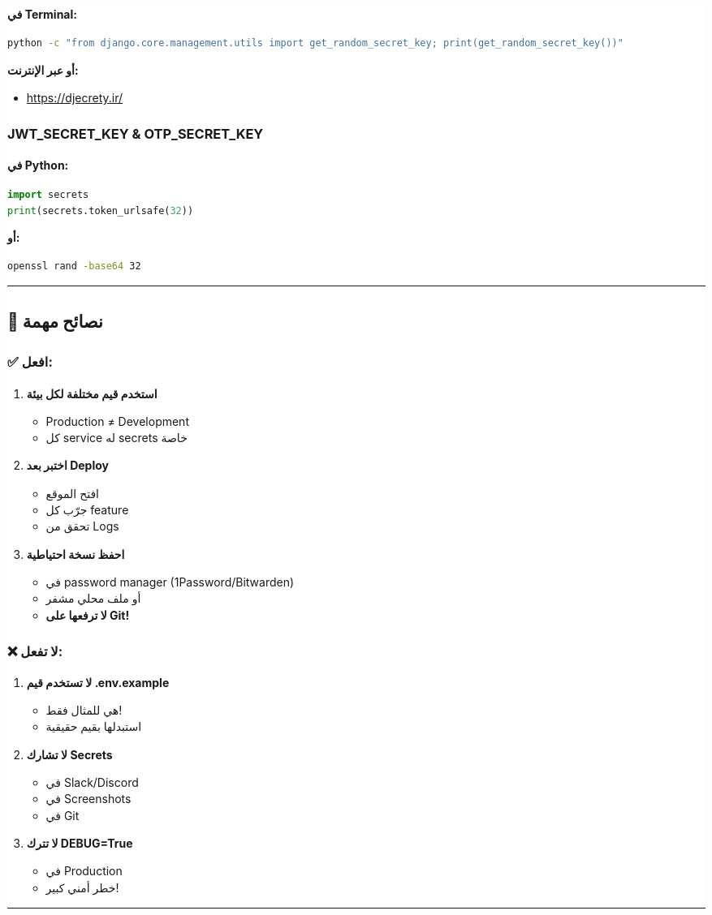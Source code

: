 **في Terminal:**
```bash
python -c "from django.core.management.utils import get_random_secret_key; print(get_random_secret_key())"
```

**أو عبر الإنترنت:**
- https://djecrety.ir/

### JWT_SECRET_KEY & OTP_SECRET_KEY

**في Python:**
```python
import secrets
print(secrets.token_urlsafe(32))
```

**أو:**
```bash
openssl rand -base64 32
```

---

## 📝 نصائح مهمة

### ✅ افعل:

1. **استخدم قيم مختلفة لكل بيئة**
   - Production ≠ Development
   - كل service له secrets خاصة

2. **اختبر بعد Deploy**
   - افتح الموقع
   - جرّب كل feature
   - تحقق من Logs

3. **احفظ نسخة احتياطية**
   - في password manager (1Password/Bitwarden)
   - أو ملف محلي مشفر
   - **لا ترفعها على Git!**

### ❌ لا تفعل:

1. **لا تستخدم قيم .env.example**
   - هي للمثال فقط!
   - استبدلها بقيم حقيقية

2. **لا تشارك Secrets**
   - في Slack/Discord
   - في Screenshots
   - في Git

3. **لا تترك DEBUG=True**
   - في Production
   - خطر أمني كبير!

---